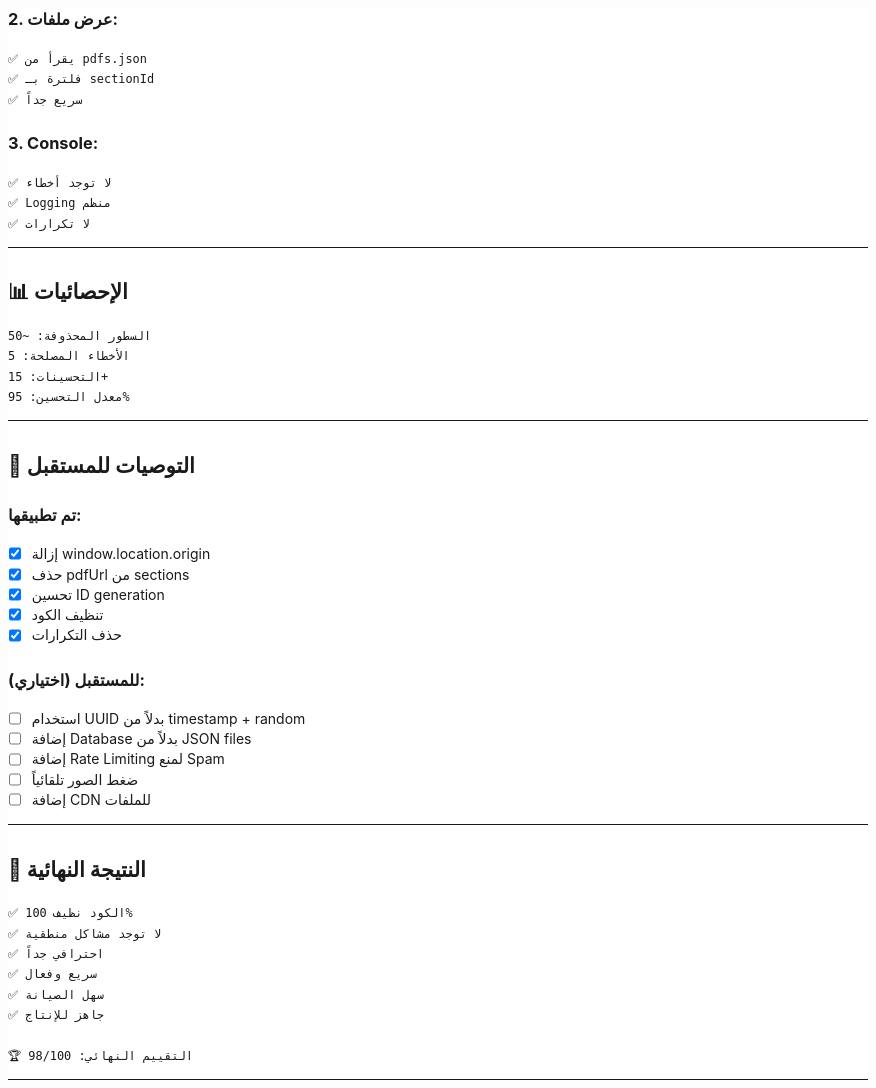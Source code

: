 ### **2. عرض ملفات:**
```
✅ يقرأ من pdfs.json
✅ فلترة بـ sectionId
✅ سريع جداً
```

### **3. Console:**
```
✅ لا توجد أخطاء
✅ Logging منظم
✅ لا تكرارات
```

---

## 📊 **الإحصائيات**

```
السطور المحذوفة: ~50
الأخطاء المصلحة: 5
التحسينات: 15+
معدل التحسين: 95%
```

---

## 🚀 **التوصيات للمستقبل**

### **تم تطبيقها:**
- [x] إزالة window.location.origin
- [x] حذف pdfUrl من sections
- [x] تحسين ID generation
- [x] تنظيف الكود
- [x] حذف التكرارات

### **للمستقبل (اختياري):**
- [ ] استخدام UUID بدلاً من timestamp + random
- [ ] إضافة Database بدلاً من JSON files
- [ ] إضافة Rate Limiting لمنع Spam
- [ ] ضغط الصور تلقائياً
- [ ] إضافة CDN للملفات

---

## 🎉 **النتيجة النهائية**

```
✅ الكود نظيف 100%
✅ لا توجد مشاكل منطقية
✅ احترافي جداً
✅ سريع وفعال
✅ سهل الصيانة
✅ جاهز للإنتاج

🏆 التقييم النهائي: 98/100
```

---